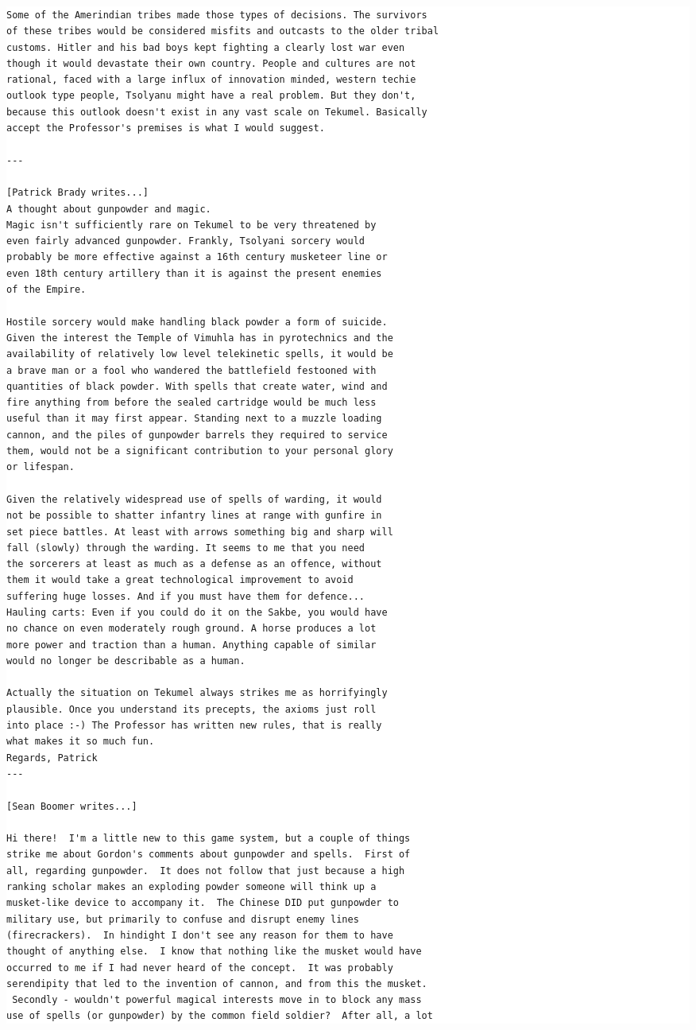 ~~~~~~~~~~~~~~~~~~~~~~~~~~~~~~~~~~~~~~~~~~
Some of the Amerindian tribes made those types of decisions. The survivors
of these tribes would be considered misfits and outcasts to the older tribal
customs. Hitler and his bad boys kept fighting a clearly lost war even
though it would devastate their own country. People and cultures are not
rational, faced with a large influx of innovation minded, western techie
outlook type people, Tsolyanu might have a real problem. But they don't,
because this outlook doesn't exist in any vast scale on Tekumel. Basically
accept the Professor's premises is what I would suggest.

---

[Patrick Brady writes...]
A thought about gunpowder and magic.
Magic isn't sufficiently rare on Tekumel to be very threatened by 
even fairly advanced gunpowder. Frankly, Tsolyani sorcery would 
probably be more effective against a 16th century musketeer line or 
even 18th century artillery than it is against the present enemies 
of the Empire.

Hostile sorcery would make handling black powder a form of suicide. 
Given the interest the Temple of Vimuhla has in pyrotechnics and the 
availability of relatively low level telekinetic spells, it would be 
a brave man or a fool who wandered the battlefield festooned with 
quantities of black powder. With spells that create water, wind and 
fire anything from before the sealed cartridge would be much less 
useful than it may first appear. Standing next to a muzzle loading 
cannon, and the piles of gunpowder barrels they required to service 
them, would not be a significant contribution to your personal glory 
or lifespan.

Given the relatively widespread use of spells of warding, it would 
not be possible to shatter infantry lines at range with gunfire in 
set piece battles. At least with arrows something big and sharp will
fall (slowly) through the warding. It seems to me that you need 
the sorcerers at least as much as a defense as an offence, without 
them it would take a great technological improvement to avoid 
suffering huge losses. And if you must have them for defence...
Hauling carts: Even if you could do it on the Sakbe, you would have 
no chance on even moderately rough ground. A horse produces a lot 
more power and traction than a human. Anything capable of similar 
would no longer be describable as a human.

Actually the situation on Tekumel always strikes me as horrifyingly 
plausible. Once you understand its precepts, the axioms just roll 
into place :-) The Professor has written new rules, that is really 
what makes it so much fun.
Regards, Patrick
---

[Sean Boomer writes...]

Hi there!  I'm a little new to this game system, but a couple of things
strike me about Gordon's comments about gunpowder and spells.  First of
all, regarding gunpowder.  It does not follow that just because a high
ranking scholar makes an exploding powder someone will think up a
musket-like device to accompany it.  The Chinese DID put gunpowder to
military use, but primarily to confuse and disrupt enemy lines
(firecrackers).  In hindight I don't see any reason for them to have
thought of anything else.  I know that nothing like the musket would have
occurred to me if I had never heard of the concept.  It was probably
serendipity that led to the invention of cannon, and from this the musket.
 Secondly - wouldn't powerful magical interests move in to block any mass
use of spells (or gunpowder) by the common field soldier?  After all, a lot
~~~~~~~~~~~~~~~~~~~~~~~~~~~~~~~~~~~~~~~~~~